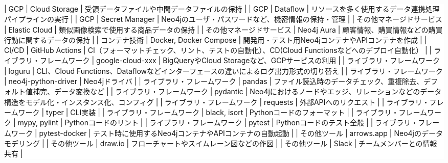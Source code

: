 | GCP                        | Cloud Storage          | 受領データファイルや中間データファイルの保持                                                    |
| GCP                        | Dataflow               | リソースを多く使用するデータ連携処理パイプラインの実行                                          |
| GCP                        | Secret Manager         | Neo4jのユーザ・パスワードなど、機密情報の保持・管理                                             |
| その他マネージドサービス   | Elastic Cloud          | 類似画像検索で使用する商品データの保持                                                          |
| その他マネージドサービス   | Neo4j Aura             | 顧客情報、購買情報などの購買行動に関するデータの保持                                            |
| コンテナ技術               | Docker, Docker Compose | 開発用・テスト用Neo4jコンテナやAPIコンテナを作成                                                |
| CI/CD                      | GitHub Actions         | CI（フォーマットチェック、リント、テストの自動化）、CD(Cloud Functionsなどへのデプロイ自動化）  |
| ライブラリ・フレームワーク | google-cloud-xxx       | BigQueryやCloud Storageなど、GCPサービスの利用                                                  |
| ライブラリ・フレームワーク | loguru                 | CLI、Cloud Functions、Dataflowなどインターフェースの違いによるログ出力形式の切り替え            |
| ライブラリ・フレームワーク | neo4j-python-driver    | Neo4jドライバ                                                                                   |
| ライブラリ・フレームワーク | pandas                 | ファイル読込時のデータチェック、重複除去、デフォルト値補完、データ変換など                      |
| ライブラリ・フレームワーク | pydantic               | Neo4jにおけるノードやエッジ、リレーションなどのデータ構造をモデル化・インスタンス化、コンフィグ |
| ライブラリ・フレームワーク | requests               | 外部APIへのリクエスト                                                                           |
| ライブラリ・フレームワーク | typer                  | CLI実装                                                                                         |
| ライブラリ・フレームワーク | black, isort           | Pythonコードのフォーマット                                                                      |
| ライブラリ・フレームワーク | mypy, pylint           | Pythonコードのリント                                                                            |
| ライブラリ・フレームワーク | pytest                 | Pythonコードのテスト全般                                                                        |
| ライブラリ・フレームワーク | pytest-docker          | テスト時に使用するNeo4jコンテナやAPIコンテナの自動起動                                          |
| その他ツール               | arrows.app             | Neo4jのデータモデリング                                                                         |
| その他ツール               | draw.io                | フローチャートやスイムレーン図などの作図                                                        |
| その他ツール               | Slack                  | チームメンバーとの情報共有                                                                      |
